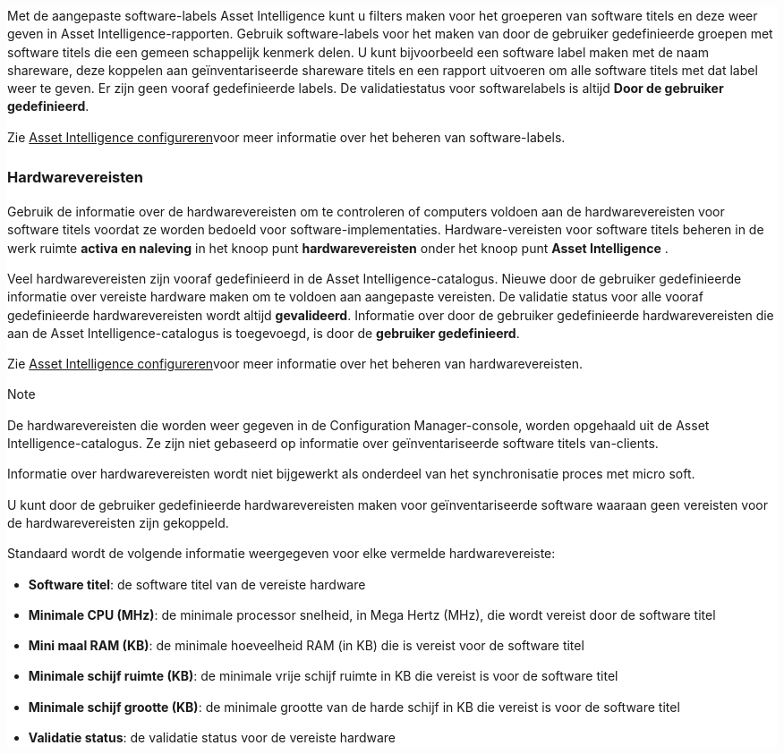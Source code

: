 Met de aangepaste software-labels Asset Intelligence kunt u filters maken voor het groeperen van software titels en deze weer geven in Asset Intelligence-rapporten. Gebruik software-labels voor het maken van door de gebruiker gedefinieerde groepen met software titels die een gemeen schappelijk kenmerk delen. U kunt bijvoorbeeld een software label maken met de naam shareware, deze koppelen aan geïnventariseerde shareware titels en een rapport uitvoeren om alle software titels met dat label weer te geven. Er zijn geen vooraf gedefinieerde labels. De validatiestatus voor softwarelabels is altijd **Door de gebruiker gedefinieerd**. 

Zie [Asset Intelligence configureren](configuring-asset-intelligence.md)voor meer informatie over het beheren van software-labels.  


### <a name="hardware-requirements"></a><a name="BKMK_HardwareRequirements"></a>Hardwarevereisten  

Gebruik de informatie over de hardwarevereisten om te controleren of computers voldoen aan de hardwarevereisten voor software titels voordat ze worden bedoeld voor software-implementaties. Hardware-vereisten voor software titels beheren in de werk ruimte **activa en naleving** in het knoop punt **hardwarevereisten** onder het knoop punt **Asset Intelligence** . 

Veel hardwarevereisten zijn vooraf gedefinieerd in de Asset Intelligence-catalogus. Nieuwe door de gebruiker gedefinieerde informatie over vereiste hardware maken om te voldoen aan aangepaste vereisten. De validatie status voor alle vooraf gedefinieerde hardwarevereisten wordt altijd **gevalideerd**. Informatie over door de gebruiker gedefinieerde hardwarevereisten die aan de Asset Intelligence-catalogus is toegevoegd, is door de **gebruiker gedefinieerd**. 

Zie [Asset Intelligence configureren](configuring-asset-intelligence.md)voor meer informatie over het beheren van hardwarevereisten.  

> [!NOTE]  
> De hardwarevereisten die worden weer gegeven in de Configuration Manager-console, worden opgehaald uit de Asset Intelligence-catalogus. Ze zijn niet gebaseerd op informatie over geïnventariseerde software titels van-clients. 
> 
> Informatie over hardwarevereisten wordt niet bijgewerkt als onderdeel van het synchronisatie proces met micro soft. 
> 
> U kunt door de gebruiker gedefinieerde hardwarevereisten maken voor geïnventariseerde software waaraan geen vereisten voor de hardwarevereisten zijn gekoppeld.  

Standaard wordt de volgende informatie weergegeven voor elke vermelde hardwarevereiste:  

- **Software titel**: de software titel van de vereiste hardware  

- **Minimale CPU (MHz)**: de minimale processor snelheid, in Mega Hertz (MHz), die wordt vereist door de software titel  

- **Mini maal RAM (KB)**: de minimale hoeveelheid RAM (in KB) die is vereist voor de software titel  

- **Minimale schijf ruimte (KB)**: de minimale vrije schijf ruimte in KB die vereist is voor de software titel  

- **Minimale schijf grootte (KB)**: de minimale grootte van de harde schijf in KB die vereist is voor de software titel  

- **Validatie status**: de validatie status voor de vereiste hardware  
